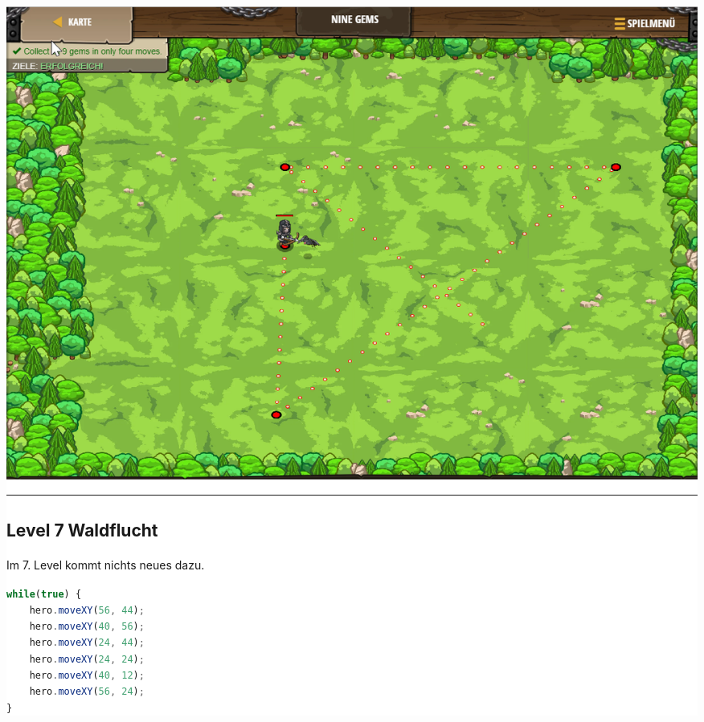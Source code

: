 ![](3level_6.png)

---

## Level 7 Waldflucht

Im 7. Level kommt nichts neues dazu.

```js
while(true) {
    hero.moveXY(56, 44);
    hero.moveXY(40, 56);
    hero.moveXY(24, 44);
    hero.moveXY(24, 24);
    hero.moveXY(40, 12);
    hero.moveXY(56, 24);    
}
```